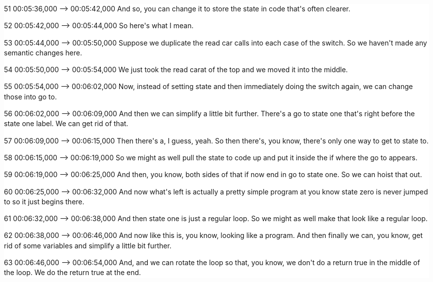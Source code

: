 51
00:05:36,000 --> 00:05:42,000
And so, you can change it to store the state in code that's often clearer.

52
00:05:42,000 --> 00:05:44,000
So here's what I mean.

53
00:05:44,000 --> 00:05:50,000
Suppose we duplicate the read car calls into each case of the switch. So we haven't made any semantic changes here.

54
00:05:50,000 --> 00:05:54,000
We just took the read carat of the top and we moved it into the middle.

55
00:05:54,000 --> 00:06:02,000
Now, instead of setting state and then immediately doing the switch again, we can change those into go to.

56
00:06:02,000 --> 00:06:09,000
And then we can simplify a little bit further. There's a go to state one that's right before the state one label. We can get rid of that.

57
00:06:09,000 --> 00:06:15,000
Then there's a, I guess, yeah. So then there's, you know, there's only one way to get to state to.

58
00:06:15,000 --> 00:06:19,000
So we might as well pull the state to code up and put it inside the if where the go to appears.

59
00:06:19,000 --> 00:06:25,000
And then, you know, both sides of that if now end in go to state one. So we can hoist that out.

60
00:06:25,000 --> 00:06:32,000
And now what's left is actually a pretty simple program at you know state zero is never jumped to so it just begins there.

61
00:06:32,000 --> 00:06:38,000
And then state one is just a regular loop. So we might as well make that look like a regular loop.

62
00:06:38,000 --> 00:06:46,000
And now like this is, you know, looking like a program. And then finally we can, you know, get rid of some variables and simplify a little bit further.

63
00:06:46,000 --> 00:06:54,000
And, and we can rotate the loop so that, you know, we don't do a return true in the middle of the loop. We do the return true at the end.

